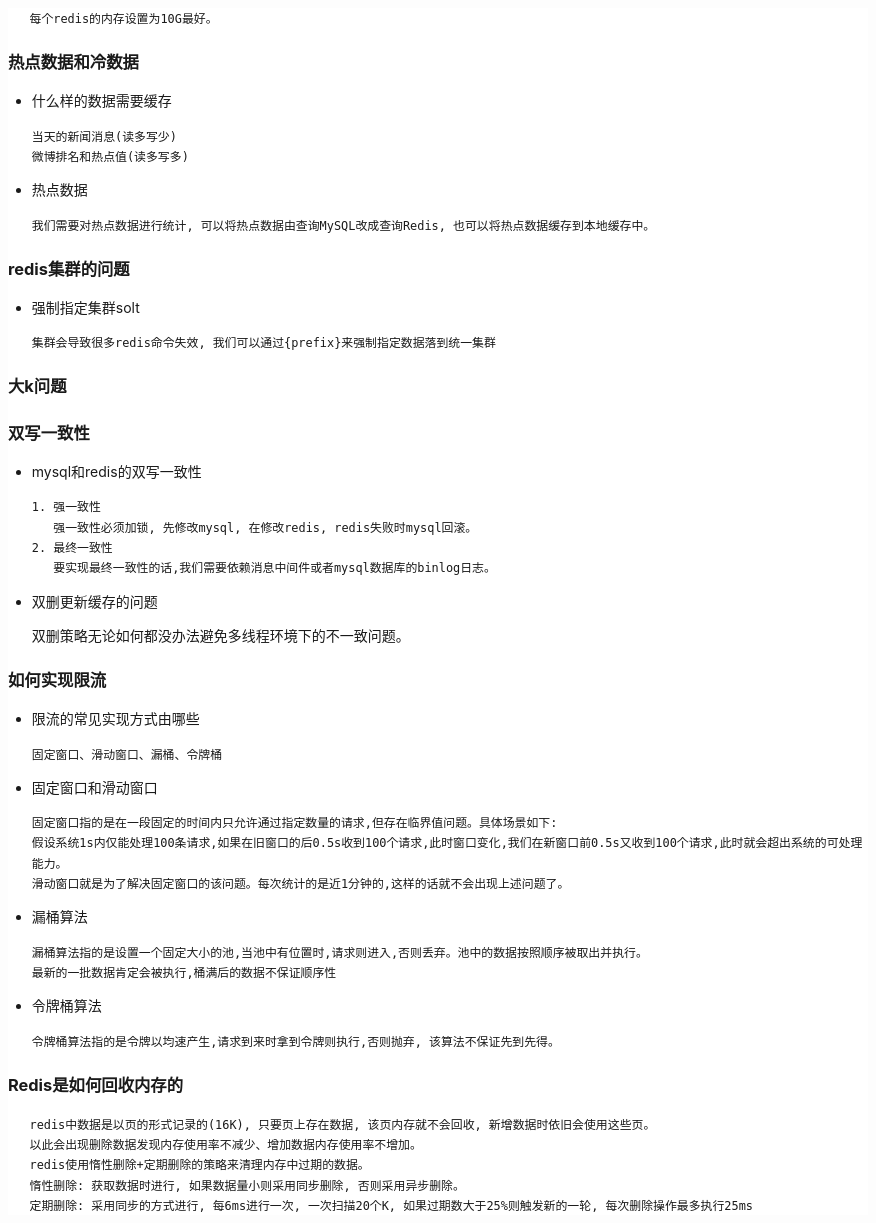        每个redis的内存设置为10G最好。

### 热点数据和冷数据

* 什么样的数据需要缓存

      当天的新闻消息(读多写少)
      微博排名和热点值(读多写多)

* 热点数据

      我们需要对热点数据进行统计, 可以将热点数据由查询MySQL改成查询Redis, 也可以将热点数据缓存到本地缓存中。


### redis集群的问题

* 强制指定集群solt

      集群会导致很多redis命令失效, 我们可以通过{prefix}来强制指定数据落到统一集群

### 大k问题

### 双写一致性

* mysql和redis的双写一致性

      1. 强一致性
         强一致性必须加锁, 先修改mysql, 在修改redis, redis失败时mysql回滚。
      2. 最终一致性
         要实现最终一致性的话,我们需要依赖消息中间件或者mysql数据库的binlog日志。

* 双删更新缓存的问题

  双删策略无论如何都没办法避免多线程环境下的不一致问题。

### 如何实现限流

* 限流的常见实现方式由哪些

      固定窗口、滑动窗口、漏桶、令牌桶

* 固定窗口和滑动窗口

      固定窗口指的是在一段固定的时间内只允许通过指定数量的请求,但存在临界值问题。具体场景如下: 
      假设系统1s内仅能处理100条请求,如果在旧窗口的后0.5s收到100个请求,此时窗口变化,我们在新窗口前0.5s又收到100个请求,此时就会超出系统的可处理能力。
      滑动窗口就是为了解决固定窗口的该问题。每次统计的是近1分钟的,这样的话就不会出现上述问题了。

* 漏桶算法

      漏桶算法指的是设置一个固定大小的池,当池中有位置时,请求则进入,否则丢弃。池中的数据按照顺序被取出并执行。
      最新的一批数据肯定会被执行,桶满后的数据不保证顺序性

* 令牌桶算法

      令牌桶算法指的是令牌以均速产生,请求到来时拿到令牌则执行,否则抛弃, 该算法不保证先到先得。

### Redis是如何回收内存的

       redis中数据是以页的形式记录的(16K), 只要页上存在数据, 该页内存就不会回收, 新增数据时依旧会使用这些页。
       以此会出现删除数据发现内存使用率不减少、增加数据内存使用率不增加。
       redis使用惰性删除+定期删除的策略来清理内存中过期的数据。
       惰性删除: 获取数据时进行, 如果数据量小则采用同步删除, 否则采用异步删除。 
       定期删除: 采用同步的方式进行, 每6ms进行一次, 一次扫描20个K, 如果过期数大于25%则触发新的一轮, 每次删除操作最多执行25ms
